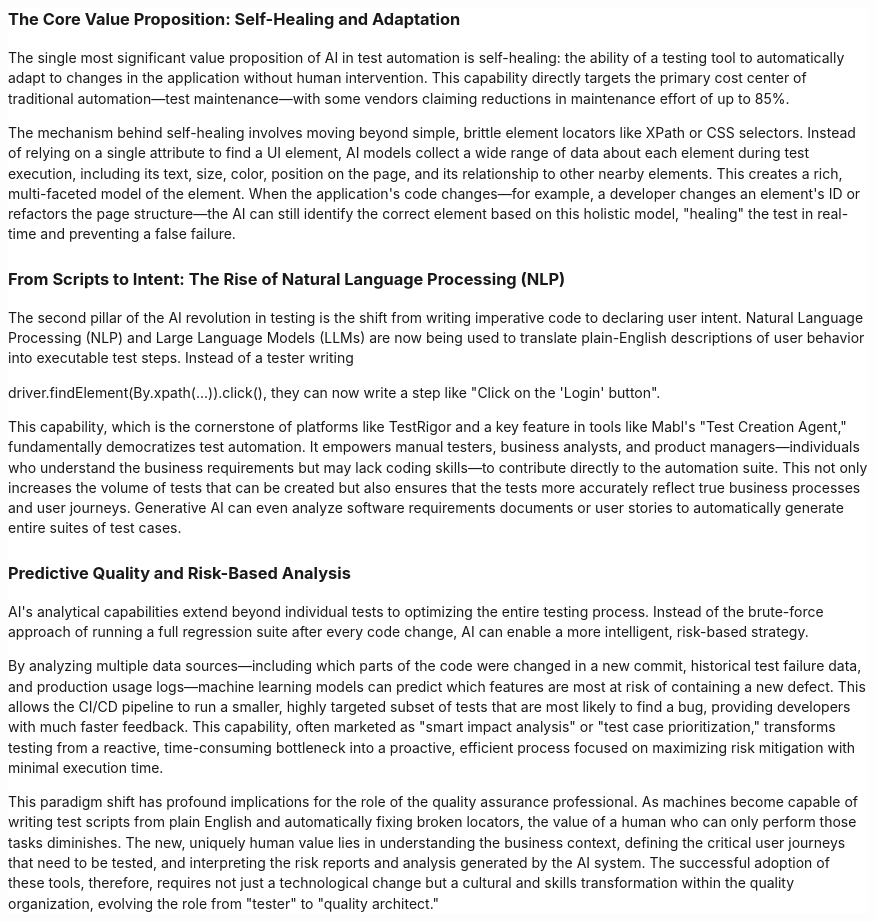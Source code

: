 ### The Core Value Proposition: Self-Healing and Adaptation

The single most significant value proposition of AI in test automation is self-healing: the ability of a testing tool to automatically adapt to changes in the application without human intervention. This capability directly targets the primary cost center of traditional automation—test maintenance—with some vendors claiming reductions in maintenance effort of up to 85%.

The mechanism behind self-healing involves moving beyond simple, brittle element locators like XPath or CSS selectors. Instead of relying on a single attribute to find a UI element, AI models collect a wide range of data about each element during test execution, including its text, size, color, position on the page, and its relationship to other nearby elements. This creates a rich, multi-faceted model of the element. When the application's code changes—for example, a developer changes an element's ID or refactors the page structure—the AI can still identify the correct element based on this holistic model, "healing" the test in real-time and preventing a false failure.

### From Scripts to Intent: The Rise of Natural Language Processing (NLP)

The second pillar of the AI revolution in testing is the shift from writing imperative code to declaring user intent. Natural Language Processing (NLP) and Large Language Models (LLMs) are now being used to translate plain-English descriptions of user behavior into executable test steps. Instead of a tester writing

driver.findElement(By.xpath(...)).click(), they can now write a step like "Click on the 'Login' button".

This capability, which is the cornerstone of platforms like TestRigor and a key feature in tools like Mabl's "Test Creation Agent," fundamentally democratizes test automation. It empowers manual testers, business analysts, and product managers—individuals who understand the business requirements but may lack coding skills—to contribute directly to the automation suite. This not only increases the volume of tests that can be created but also ensures that the tests more accurately reflect true business processes and user journeys. Generative AI can even analyze software requirements documents or user stories to automatically generate entire suites of test cases.

### Predictive Quality and Risk-Based Analysis

AI's analytical capabilities extend beyond individual tests to optimizing the entire testing process. Instead of the brute-force approach of running a full regression suite after every code change, AI can enable a more intelligent, risk-based strategy.

By analyzing multiple data sources—including which parts of the code were changed in a new commit, historical test failure data, and production usage logs—machine learning models can predict which features are most at risk of containing a new defect. This allows the CI/CD pipeline to run a smaller, highly targeted subset of tests that are most likely to find a bug, providing developers with much faster feedback. This capability, often marketed as "smart impact analysis" or "test case prioritization," transforms testing from a reactive, time-consuming bottleneck into a proactive, efficient process focused on maximizing risk mitigation with minimal execution time.

This paradigm shift has profound implications for the role of the quality assurance professional. As machines become capable of writing test scripts from plain English and automatically fixing broken locators, the value of a human who can only perform those tasks diminishes. The new, uniquely human value lies in understanding the business context, defining the critical user journeys that need to be tested, and interpreting the risk reports and analysis generated by the AI system. The successful adoption of these tools, therefore, requires not just a technological change but a cultural and skills transformation within the quality organization, evolving the role from "tester" to "quality architect."
